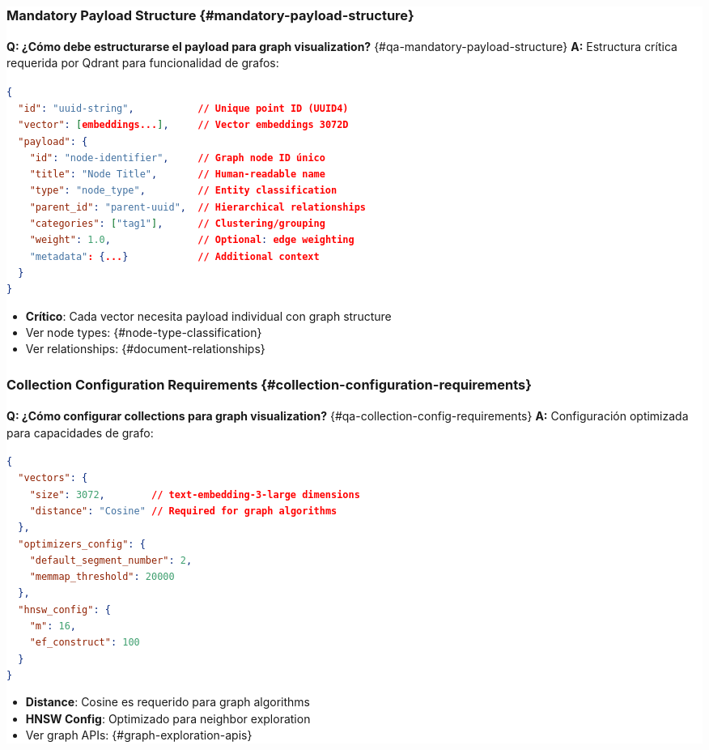 
### Mandatory Payload Structure {#mandatory-payload-structure}



**Q: ¿Cómo debe estructurarse el payload para graph visualization?** {#qa-mandatory-payload-structure}
**A:** Estructura crítica requerida por Qdrant para funcionalidad de grafos:

```json
{
  "id": "uuid-string",           // Unique point ID (UUID4)
  "vector": [embeddings...],     // Vector embeddings 3072D
  "payload": {
    "id": "node-identifier",     // Graph node ID único
    "title": "Node Title",       // Human-readable name
    "type": "node_type",         // Entity classification
    "parent_id": "parent-uuid",  // Hierarchical relationships
    "categories": ["tag1"],      // Clustering/grouping
    "weight": 1.0,               // Optional: edge weighting
    "metadata": {...}            // Additional context
  }
}
```
- **Crítico**: Cada vector necesita payload individual con graph structure
- Ver node types: {#node-type-classification}
- Ver relationships: {#document-relationships}


### Collection Configuration Requirements {#collection-configuration-requirements}



**Q: ¿Cómo configurar collections para graph visualization?** {#qa-collection-config-requirements}
**A:** Configuración optimizada para capacidades de grafo:

```json
{
  "vectors": {
    "size": 3072,        // text-embedding-3-large dimensions
    "distance": "Cosine" // Required for graph algorithms
  },
  "optimizers_config": {
    "default_segment_number": 2,
    "memmap_threshold": 20000
  },
  "hnsw_config": {
    "m": 16,
    "ef_construct": 100
  }
}
```
- **Distance**: Cosine es requerido para graph algorithms
- **HNSW Config**: Optimizado para neighbor exploration
- Ver graph APIs: {#graph-exploration-apis}
